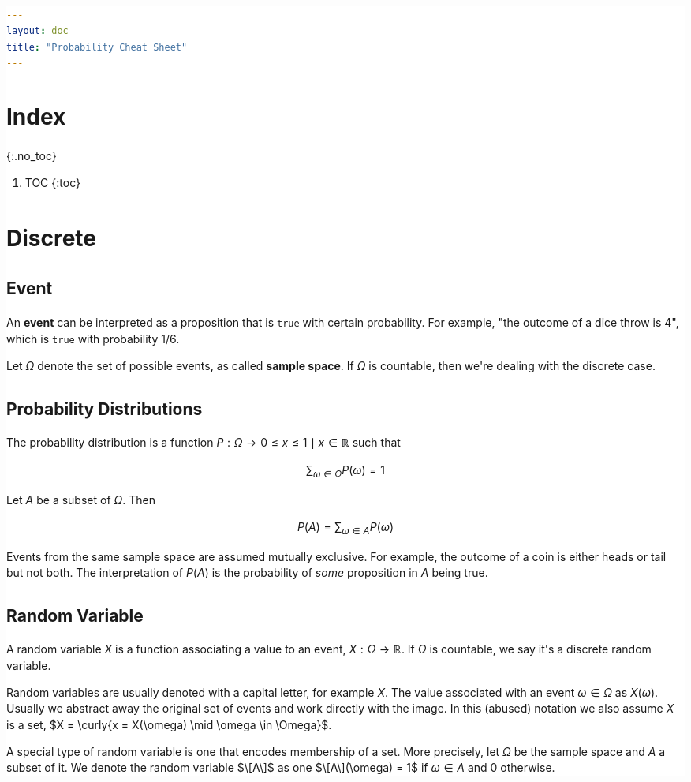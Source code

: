 ```yaml
---
layout: doc
title: "Probability Cheat Sheet"
---
```


# Index
{:.no_toc}

1. TOC
{:toc}

# Discrete

## Event

An **event** can be interpreted as a proposition that is `true` with certain probability. For example, "the outcome of a dice throw is 4", which is `true` with probability $1/6$.

Let $\Omega$ denote the set of possible events, as called **sample space**. If $\Omega$ is countable, then we're dealing with the discrete case.

## Probability Distributions

The probability distribution is a function $P: \Omega \rightarrow {0 \le x \le 1 \mid x \in \mathbb{R}}$ such that

$$\sum_{\omega \in \Omega} P(\omega) = 1$$

Let $A$ be a subset of $\Omega$. Then

$$P(A) = \sum_{\omega \in A} P(\omega)$$

Events from the same sample space are assumed mutually exclusive. For example, the outcome of a coin is either heads or tail but not both. The interpretation of $P(A)$ is the probability of *some* proposition in $A$ being true.

## Random Variable

A random variable $X$ is a function associating a value to an event, $X: \Omega \rightarrow \mathbb{R}$. If $\Omega$ is countable, we say it's a discrete random variable.

Random variables are usually denoted with a capital letter, for example $X$. The value associated with an event $\omega \in \Omega$ as $X(\omega)$. Usually we abstract away the original set of events and work directly with the image. In this (abused) notation we also assume $X$ is a set, $X = \curly{x = X(\omega) \mid \omega \in \Omega}$.

A special type of random variable is one that encodes membership of a set. More precisely, let $\Omega$ be the sample space and $A$ a subset of it. We denote the random variable $\[A\]$ as one $\[A\](\omega) = 1$ if $\omega \in A$ and $0$ otherwise.
